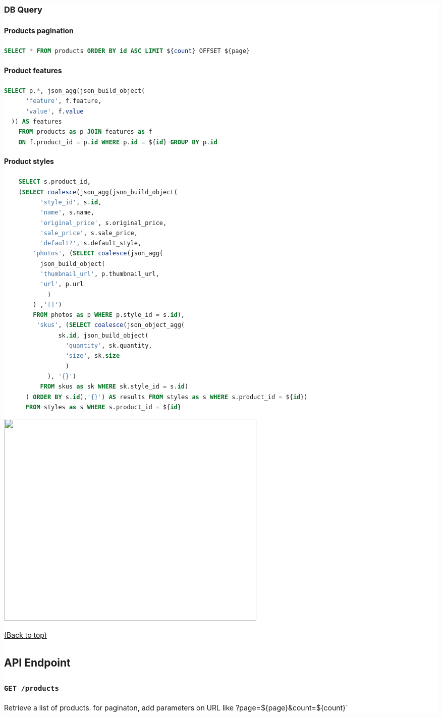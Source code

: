 ### DB Query
#### Products pagination
```sql 
SELECT * FROM products ORDER BY id ASC LIMIT ${count} OFFSET ${page}
```
#### Product features
```sql 
SELECT p.*, json_agg(json_build_object(
      'feature', f.feature,
      'value', f.value
  )) AS features
    FROM products as p JOIN features as f
    ON f.product_id = p.id WHERE p.id = ${id} GROUP BY p.id
```
#### Product styles
```sql
    SELECT s.product_id,
    (SELECT coalesce(json_agg(json_build_object(
          'style_id', s.id,
          'name', s.name,
          'original_price', s.original_price,
          'sale_price', s.sale_price,
          'default?', s.default_style,
        'photos', (SELECT coalesce(json_agg(
          json_build_object(
          'thumbnail_url', p.thumbnail_url,
          'url', p.url
            )
        ) ,'[]')
        FROM photos as p WHERE p.style_id = s.id),
         'skus', (SELECT coalesce(json_object_agg(
               sk.id, json_build_object(
                 'quantity', sk.quantity,
                 'size', sk.size
                 )
            ), '{}')
          FROM skus as sk WHERE sk.style_id = s.id)
      ) ORDER BY s.id),'{}') AS results FROM styles as s WHERE s.product_id = ${id}) 
      FROM styles as s WHERE s.product_id = ${id}
  ```
  <img src="https://user-images.githubusercontent.com/25275753/202880552-d4b66d03-650b-4d46-921d-2721462fd4da.png"  width="500" height="400"/>
  
[(Back to top)](#products-api)

 
## API Endpoint
### `GET /products`
Retrieve a list of products. for paginaton, add parameters on URL like ?page=${page}&count=${count}`
